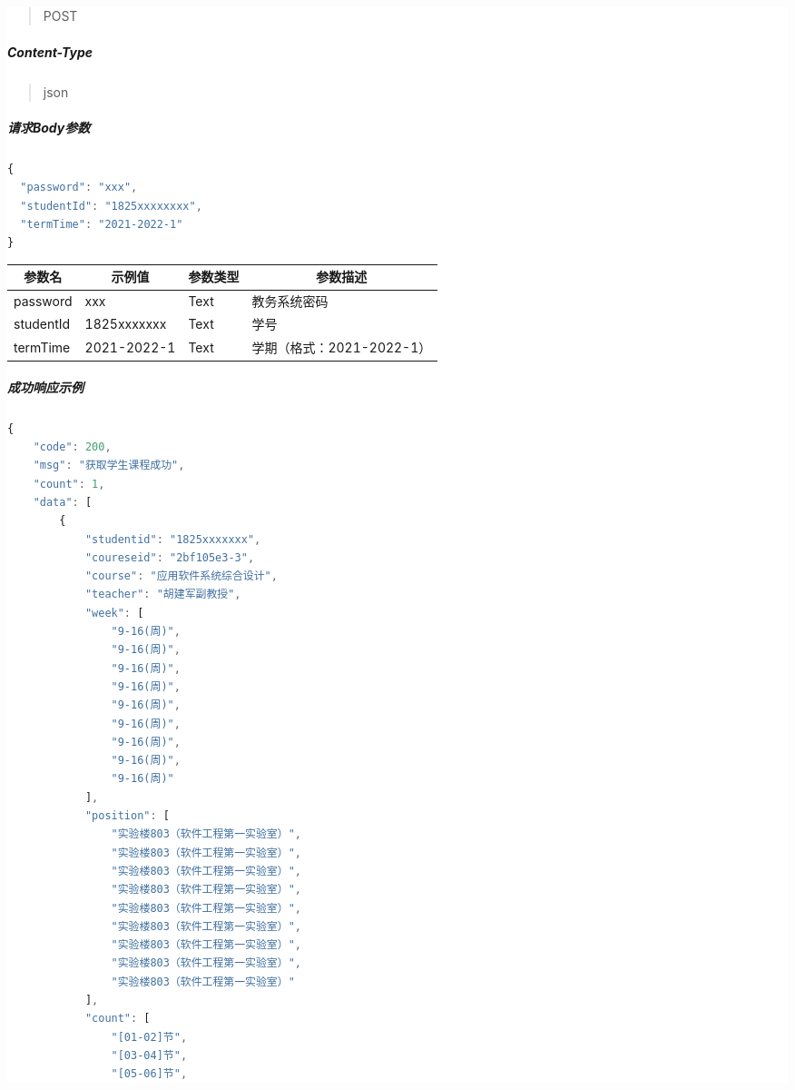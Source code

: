 > POST



##### Content-Type

> json



##### 请求Body参数

```javascript
{
  "password": "xxx",
  "studentId": "1825xxxxxxxx",
  "termTime": "2021-2022-1"
}
```

| 参数名    | 示例值      | 参数类型 | 参数描述                  |
| --------- | ----------- | -------- | ------------------------- |
| password  | xxx         | Text     | 教务系统密码              |
| studentId | 1825xxxxxxx | Text     | 学号                      |
| termTime  | 2021-2022-1 | Text     | 学期（格式：2021-2022-1） |



##### 成功响应示例

```javascript
{
	"code": 200,
	"msg": "获取学生课程成功",
	"count": 1,
	"data": [
		{
			"studentid": "1825xxxxxxx",
			"coureseid": "2bf105e3-3",
			"course": "应用软件系统综合设计",
			"teacher": "胡建军副教授",
			"week": [
				"9-16(周)",
				"9-16(周)",
				"9-16(周)",
				"9-16(周)",
				"9-16(周)",
				"9-16(周)",
				"9-16(周)",
				"9-16(周)",
				"9-16(周)"
			],
			"position": [
				"实验楼803（软件工程第一实验室）",
				"实验楼803（软件工程第一实验室）",
				"实验楼803（软件工程第一实验室）",
				"实验楼803（软件工程第一实验室）",
				"实验楼803（软件工程第一实验室）",
				"实验楼803（软件工程第一实验室）",
				"实验楼803（软件工程第一实验室）",
				"实验楼803（软件工程第一实验室）",
				"实验楼803（软件工程第一实验室）"
			],
			"count": [
				"[01-02]节",
				"[03-04]节",
				"[05-06]节",
```